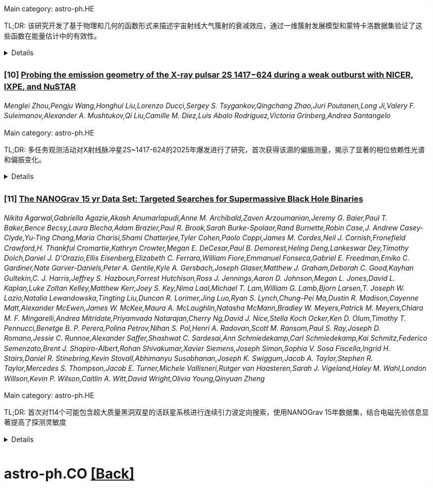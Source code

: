 Main category: astro-ph.HE

TL;DR: 该研究开发了基于物理和几何的函数形式来描述宇宙射线大气簇射的衰减效应，通过一维簇射发展模型和蒙特卡洛数据集验证了这些函数在能量估计中的有效性。


<details><summary>Details</summary></details>


### [10] [Probing the emission geometry of the X-ray pulsar 2S 1417$-$624 during a weak outburst with NICER, IXPE, and NuSTAR](https://arxiv.org/abs/2508.16417)
*Menglei Zhou,Pengju Wang,Honghui Liu,Lorenzo Ducci,Sergey S. Tsygankov,Qingchang Zhao,Juri Poutanen,Long Ji,Valery F. Suleimanov,Alexander A. Mushtukov,Qi Liu,Camille M. Diez,Luis Abalo Rodríguez,Victoria Grinberg,Andrea Santangelo*

Main category: astro-ph.HE

TL;DR: 多任务观测活动对X射线脉冲星2S~1417-624的2025年爆发进行了研究，首次获得该源的偏振测量，揭示了显著的相位依赖性光谱和偏振变化。


<details><summary>Details</summary></details>


### [11] [The NANOGrav 15 yr Data Set: Targeted Searches for Supermassive Black Hole Binaries](https://arxiv.org/abs/2508.16534)
*Nikita Agarwal,Gabriella Agazie,Akash Anumarlapudi,Anne M. Archibald,Zaven Arzoumanian,Jeremy G. Baier,Paul T. Baker,Bence Becsy,Laura Blecha,Adam Brazier,Paul R. Brook,Sarah Burke-Spolaor,Rand Burnette,Robin Case,J. Andrew Casey-Clyde,Yu-Ting Chang,Maria Charisi,Shami Chatterjee,Tyler Cohen,Paolo Coppi,James M. Cordes,Neil J. Cornish,Fronefield Crawford,H. Thankful Cromartie,Kathryn Crowter,Megan E. DeCesar,Paul B. Demorest,Heling Deng,Lankeswar Dey,Timothy Dolch,Daniel J. D'Orazio,Ellis Eisenberg,Elizabeth C. Ferrara,William Fiore,Emmanuel Fonseca,Gabriel E. Freedman,Emiko C. Gardiner,Nate Garver-Daniels,Peter A. Gentile,Kyle A. Gersbach,Joseph Glaser,Matthew J. Graham,Deborah C. Good,Kayhan Gultekin,C. J. Harris,Jeffrey S. Hazboun,Forrest Hutchison,Ross J. Jennings,Aaron D. Johnson,Megan L. Jones,David L. Kaplan,Luke Zoltan Kelley,Matthew Kerr,Joey S. Key,Nima Laal,Michael T. Lam,William G. Lamb,Bjorn Larsen,T. Joseph W. Lazio,Natalia Lewandowska,Tingting Liu,Duncan R. Lorimer,Jing Luo,Ryan S. Lynch,Chung-Pei Ma,Dustin R. Madison,Cayenne Matt,Alexander McEwen,James W. McKee,Maura A. McLaughlin,Natasha McMann,Bradley W. Meyers,Patrick M. Meyers,Chiara M. F. Mingarelli,Andrea Mitridate,Priyamvada Natarajan,Cherry Ng,David J. Nice,Stella Koch Ocker,Ken D. Olum,Timothy T. Pennucci,Benetge B. P. Perera,Polina Petrov,Nihan S. Pol,Henri A. Radovan,Scott M. Ransom,Paul S. Ray,Joseph D. Romano,Jessie C. Runnoe,Alexander Saffer,Shashwat C. Sardesai,Ann Schmiedekamp,Carl Schmiedekamp,Kai Schmitz,Federico Semenzato,Brent J. Shapiro-Albert,Rohan Shivakumar,Xavier Siemens,Joseph Simon,Sophia V. Sosa Fiscella,Ingrid H. Stairs,Daniel R. Stinebring,Kevin Stovall,Abhimanyu Susobhanan,Joseph K. Swiggum,Jacob A. Taylor,Stephen R. Taylor,Mercedes S. Thompson,Jacob E. Turner,Michele Vallisneri,Rutger van Haasteren,Sarah J. Vigeland,Haley M. Wahl,London Willson,Kevin P. Wilson,Caitlin A. Witt,David Wright,Olivia Young,Qinyuan Zheng*

Main category: astro-ph.HE

TL;DR: 首次对114个可能包含超大质量黑洞双星的活跃星系核进行连续引力波定向搜索，使用NANOGrav 15年数据集，结合电磁先验信息显著提高了探测灵敏度


<details><summary>Details</summary></details>


<div id='astro-ph.CO'></div>

# astro-ph.CO [[Back]](#toc)
